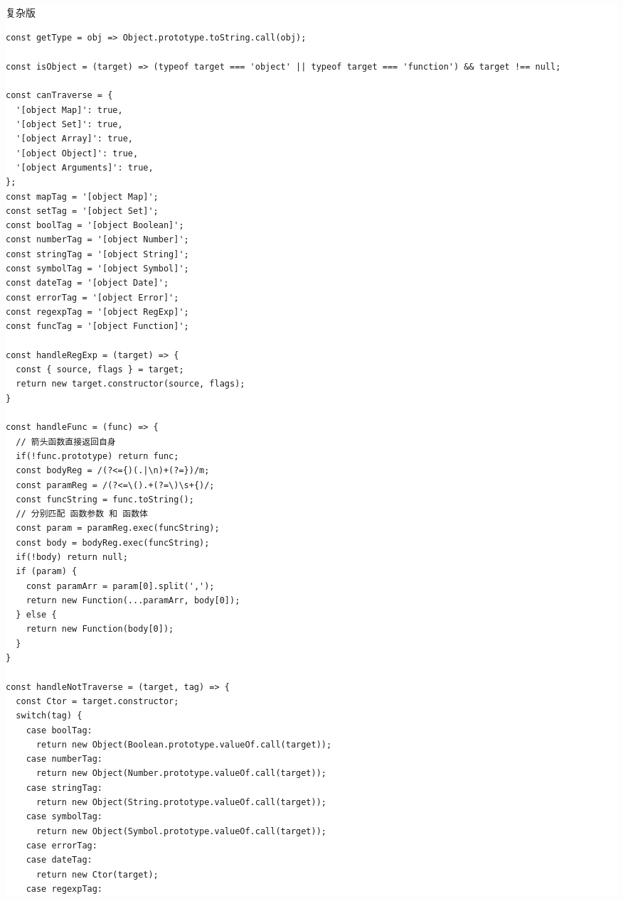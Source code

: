 复杂版

```JS
const getType = obj => Object.prototype.toString.call(obj);

const isObject = (target) => (typeof target === 'object' || typeof target === 'function') && target !== null;

const canTraverse = {
  '[object Map]': true,
  '[object Set]': true,
  '[object Array]': true,
  '[object Object]': true,
  '[object Arguments]': true,
};
const mapTag = '[object Map]';
const setTag = '[object Set]';
const boolTag = '[object Boolean]';
const numberTag = '[object Number]';
const stringTag = '[object String]';
const symbolTag = '[object Symbol]';
const dateTag = '[object Date]';
const errorTag = '[object Error]';
const regexpTag = '[object RegExp]';
const funcTag = '[object Function]';

const handleRegExp = (target) => {
  const { source, flags } = target;
  return new target.constructor(source, flags);
}

const handleFunc = (func) => {
  // 箭头函数直接返回自身
  if(!func.prototype) return func;
  const bodyReg = /(?<={)(.|\n)+(?=})/m;
  const paramReg = /(?<=\().+(?=\)\s+{)/;
  const funcString = func.toString();
  // 分别匹配 函数参数 和 函数体
  const param = paramReg.exec(funcString);
  const body = bodyReg.exec(funcString);
  if(!body) return null;
  if (param) {
    const paramArr = param[0].split(',');
    return new Function(...paramArr, body[0]);
  } else {
    return new Function(body[0]);
  }
}

const handleNotTraverse = (target, tag) => {
  const Ctor = target.constructor;
  switch(tag) {
    case boolTag:
      return new Object(Boolean.prototype.valueOf.call(target));
    case numberTag:
      return new Object(Number.prototype.valueOf.call(target));
    case stringTag:
      return new Object(String.prototype.valueOf.call(target));
    case symbolTag:
      return new Object(Symbol.prototype.valueOf.call(target));
    case errorTag:
    case dateTag:
      return new Ctor(target);
    case regexpTag:
```